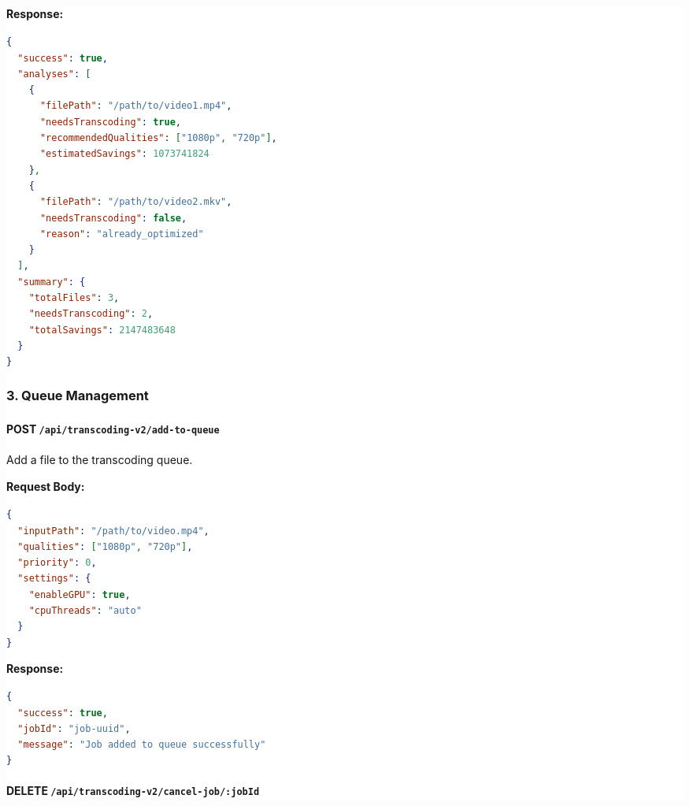 **Response:**
```json
{
  "success": true,
  "analyses": [
    {
      "filePath": "/path/to/video1.mp4",
      "needsTranscoding": true,
      "recommendedQualities": ["1080p", "720p"],
      "estimatedSavings": 1073741824
    },
    {
      "filePath": "/path/to/video2.mkv",
      "needsTranscoding": false,
      "reason": "already_optimized"
    }
  ],
  "summary": {
    "totalFiles": 3,
    "needsTranscoding": 2,
    "totalSavings": 2147483648
  }
}
```

### 3. Queue Management

#### POST `/api/transcoding-v2/add-to-queue`

Add a file to the transcoding queue.

**Request Body:**
```json
{
  "inputPath": "/path/to/video.mp4",
  "qualities": ["1080p", "720p"],
  "priority": 0,
  "settings": {
    "enableGPU": true,
    "cpuThreads": "auto"
  }
}
```

**Response:**
```json
{
  "success": true,
  "jobId": "job-uuid",
  "message": "Job added to queue successfully"
}
```

#### DELETE `/api/transcoding-v2/cancel-job/:jobId`
